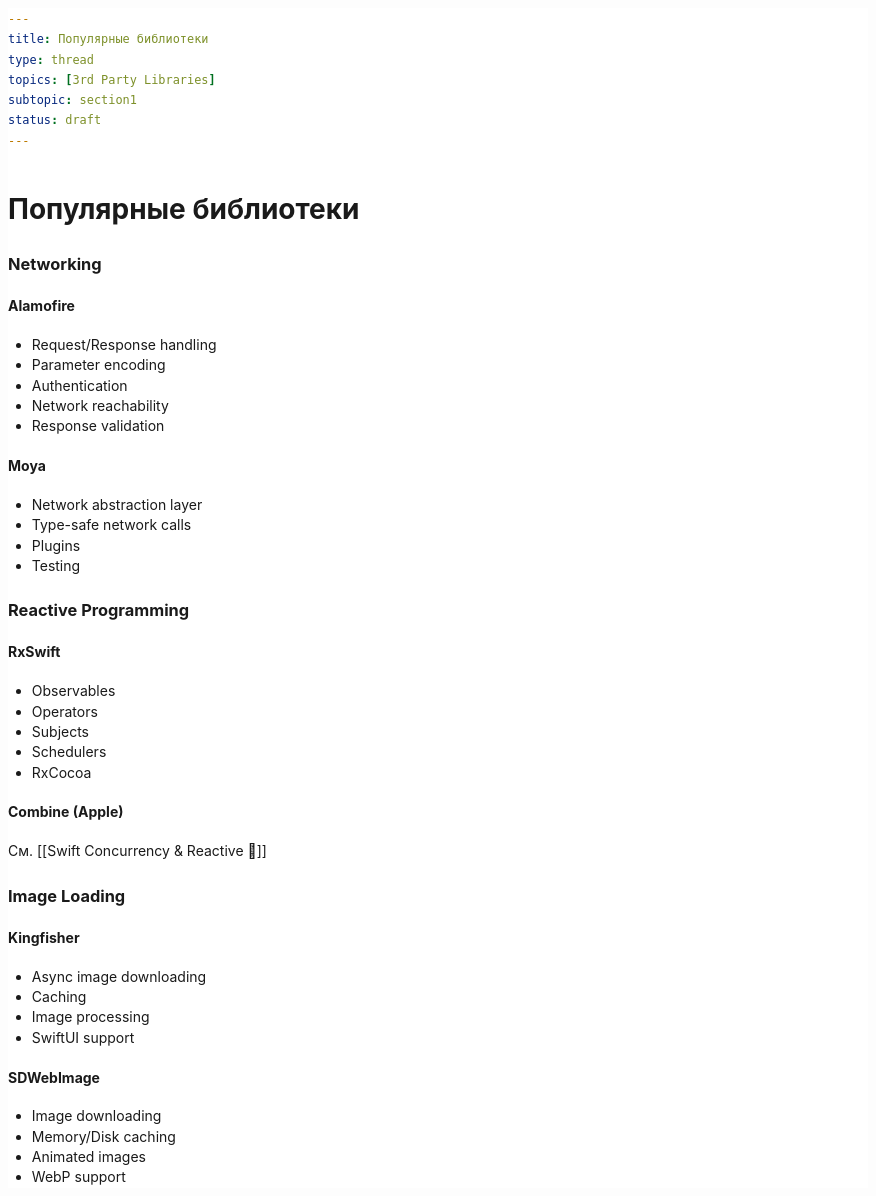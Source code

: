 ```yaml
---
title: Популярные библиотеки
type: thread
topics: [3rd Party Libraries]
subtopic: section1
status: draft
---
```


# Популярные библиотеки


### Networking

#### Alamofire
- Request/Response handling
- Parameter encoding
- Authentication
- Network reachability
- Response validation

#### Moya
- Network abstraction layer
- Type-safe network calls
- Plugins
- Testing

### Reactive Programming

#### RxSwift
- Observables
- Operators
- Subjects
- Schedulers
- RxCocoa

#### Combine (Apple)
См. [[Swift Concurrency & Reactive 🚀]]

### Image Loading

#### Kingfisher
- Async image downloading
- Caching
- Image processing
- SwiftUI support

#### SDWebImage
- Image downloading
- Memory/Disk caching
- Animated images
- WebP support
